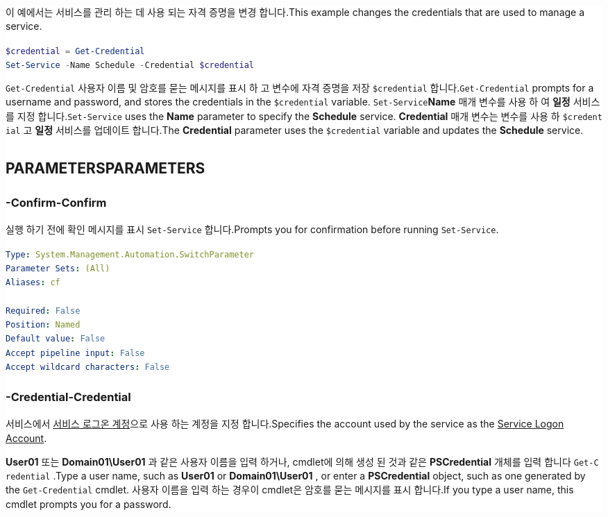 <span data-ttu-id="6ef4c-160">이 예에서는 서비스를 관리 하는 데 사용 되는 자격 증명을 변경 합니다.</span><span class="sxs-lookup"><span data-stu-id="6ef4c-160">This example changes the credentials that are used to manage a service.</span></span>

```powershell
$credential = Get-Credential
Set-Service -Name Schedule -Credential $credential
```

<span data-ttu-id="6ef4c-161">`Get-Credential` 사용자 이름 및 암호를 묻는 메시지를 표시 하 고 변수에 자격 증명을 저장 `$credential` 합니다.</span><span class="sxs-lookup"><span data-stu-id="6ef4c-161">`Get-Credential` prompts for a username and password, and stores the credentials in the `$credential` variable.</span></span> <span data-ttu-id="6ef4c-162">`Set-Service`**Name** 매개 변수를 사용 하 여 **일정** 서비스를 지정 합니다.</span><span class="sxs-lookup"><span data-stu-id="6ef4c-162">`Set-Service` uses the **Name** parameter to specify the **Schedule** service.</span></span> <span data-ttu-id="6ef4c-163">**Credential** 매개 변수는 변수를 사용 하 `$credential` 고 **일정** 서비스를 업데이트 합니다.</span><span class="sxs-lookup"><span data-stu-id="6ef4c-163">The **Credential** parameter uses the `$credential` variable and updates the **Schedule** service.</span></span>

## <span data-ttu-id="6ef4c-164">PARAMETERS</span><span class="sxs-lookup"><span data-stu-id="6ef4c-164">PARAMETERS</span></span>

### <span data-ttu-id="6ef4c-165">-Confirm</span><span class="sxs-lookup"><span data-stu-id="6ef4c-165">-Confirm</span></span>

<span data-ttu-id="6ef4c-166">실행 하기 전에 확인 메시지를 표시 `Set-Service` 합니다.</span><span class="sxs-lookup"><span data-stu-id="6ef4c-166">Prompts you for confirmation before running `Set-Service`.</span></span>

```yaml
Type: System.Management.Automation.SwitchParameter
Parameter Sets: (All)
Aliases: cf

Required: False
Position: Named
Default value: False
Accept pipeline input: False
Accept wildcard characters: False
```

### <span data-ttu-id="6ef4c-167">-Credential</span><span class="sxs-lookup"><span data-stu-id="6ef4c-167">-Credential</span></span>

<span data-ttu-id="6ef4c-168">서비스에서 [서비스 로그온 계정](/windows/desktop/ad/about-service-logon-accounts)으로 사용 하는 계정을 지정 합니다.</span><span class="sxs-lookup"><span data-stu-id="6ef4c-168">Specifies the account used by the service as the [Service Logon Account](/windows/desktop/ad/about-service-logon-accounts).</span></span>

<span data-ttu-id="6ef4c-169">**User01** 또는 **Domain01\User01** 과 같은 사용자 이름을 입력 하거나, cmdlet에 의해 생성 된 것과 같은 **PSCredential** 개체를 입력 합니다 `Get-Credential` .</span><span class="sxs-lookup"><span data-stu-id="6ef4c-169">Type a user name, such as **User01** or **Domain01\User01** , or enter a **PSCredential** object, such as one generated by the `Get-Credential` cmdlet.</span></span> <span data-ttu-id="6ef4c-170">사용자 이름을 입력 하는 경우이 cmdlet은 암호를 묻는 메시지를 표시 합니다.</span><span class="sxs-lookup"><span data-stu-id="6ef4c-170">If you type a user name, this cmdlet prompts you for a password.</span></span>
